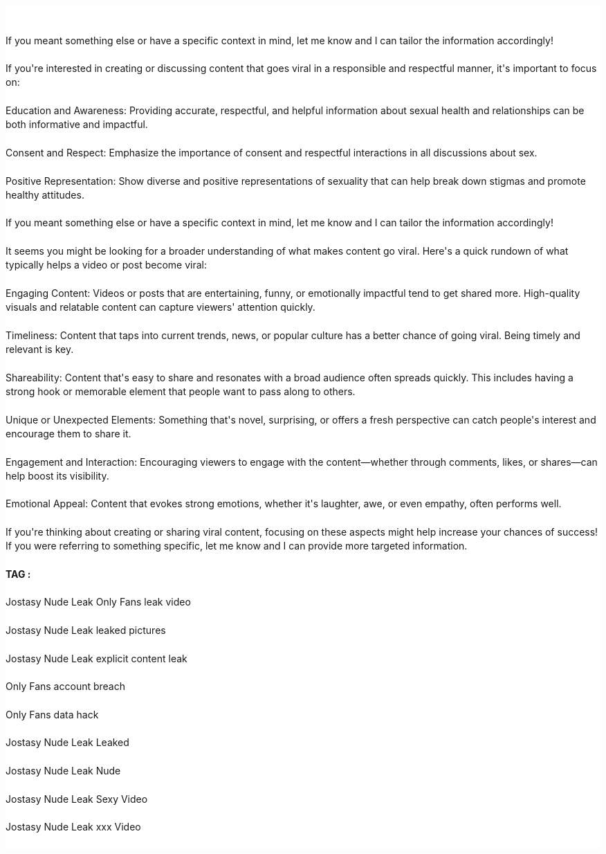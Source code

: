 <br><br>
If you meant something else or have a specific context in mind, let me know and I can tailor the information accordingly!
<br><br>
If you're interested in creating or discussing content that goes viral in a responsible and respectful manner, it's important to focus on:
<br><br>
Education and Awareness: Providing accurate, respectful, and helpful information about sexual health and relationships can be both informative and impactful.
<br><br>
Consent and Respect: Emphasize the importance of consent and respectful interactions in all discussions about sex.
<br><br>
Positive Representation: Show diverse and positive representations of sexuality that can help break down stigmas and promote healthy attitudes.
<br><br>
If you meant something else or have a specific context in mind, let me know and I can tailor the information accordingly!
<br><br>
It seems you might be looking for a broader understanding of what makes content go viral. Here's a quick rundown of what typically helps a video or post become viral:
<br><br>
Engaging Content: Videos or posts that are entertaining, funny, or emotionally impactful tend to get shared more. High-quality visuals and relatable content can capture viewers' attention quickly.
<br><br>
Timeliness: Content that taps into current trends, news, or popular culture has a better chance of going viral. Being timely and relevant is key.
<br><br>
Shareability: Content that's easy to share and resonates with a broad audience often spreads quickly. This includes having a strong hook or memorable element that people want to pass along to others.
<br><br>
Unique or Unexpected Elements: Something that's novel, surprising, or offers a fresh perspective can catch people's interest and encourage them to share it.
<br><br>
Engagement and Interaction: Encouraging viewers to engage with the content—whether through comments, likes, or shares—can help boost its visibility.
<br><br>
Emotional Appeal: Content that evokes strong emotions, whether it's laughter, awe, or even empathy, often performs well.
<br><br>
If you're thinking about creating or sharing viral content, focusing on these aspects might help increase your chances of success! If you were referring to something specific, let me know and I can provide more targeted information.
<br><br>
<strong>TAG :</strong>
<br><br>
Jostasy Nude Leak Only Fans leak video
<br><br>
Jostasy Nude Leak leaked pictures
<br><br>
Jostasy Nude Leak explicit content leak
<br><br>
Only Fans account breach
<br><br>
Only Fans data hack
<br><br>
Jostasy Nude Leak Leaked
<br><br>
Jostasy Nude Leak Nude
<br><br>
Jostasy Nude Leak Sexy Video
<br><br>
Jostasy Nude Leak xxx Video
<br><br>